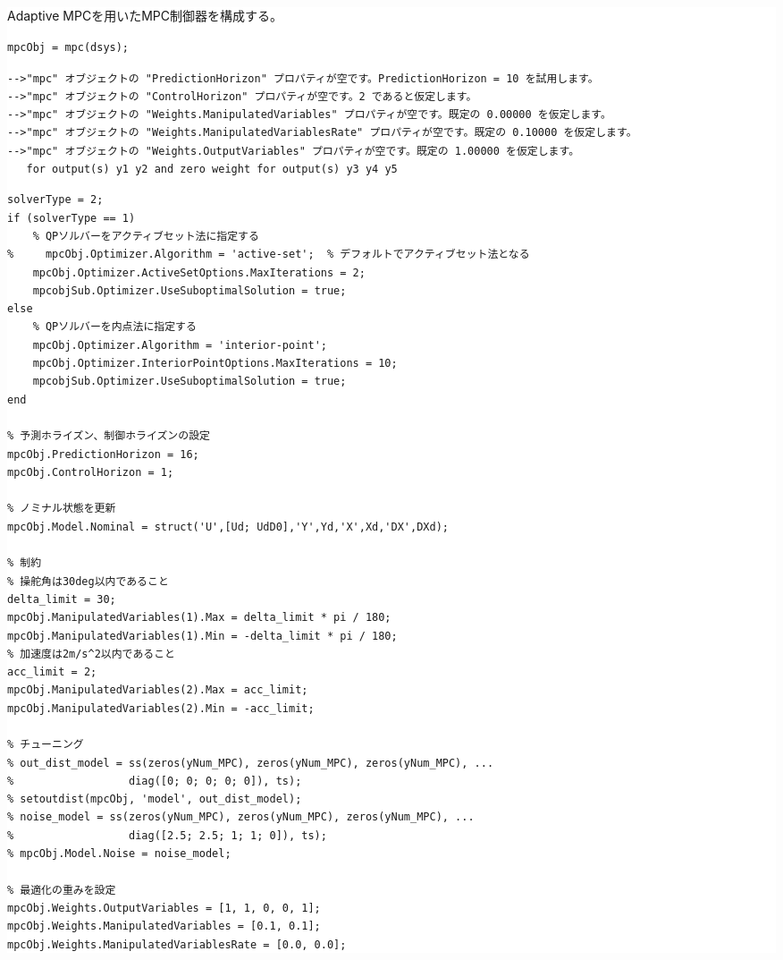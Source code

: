 

Adaptive MPCを用いたMPC制御器を構成する。



```matlab:Code
mpcObj = mpc(dsys);
```


```text:Output
-->"mpc" オブジェクトの "PredictionHorizon" プロパティが空です。PredictionHorizon = 10 を試用します。
-->"mpc" オブジェクトの "ControlHorizon" プロパティが空です。2 であると仮定します。
-->"mpc" オブジェクトの "Weights.ManipulatedVariables" プロパティが空です。既定の 0.00000 を仮定します。
-->"mpc" オブジェクトの "Weights.ManipulatedVariablesRate" プロパティが空です。既定の 0.10000 を仮定します。
-->"mpc" オブジェクトの "Weights.OutputVariables" プロパティが空です。既定の 1.00000 を仮定します。
   for output(s) y1 y2 and zero weight for output(s) y3 y4 y5 
```


```matlab:Code
solverType = 2;
if (solverType == 1)
    % QPソルバーをアクティブセット法に指定する
%     mpcObj.Optimizer.Algorithm = 'active-set';  % デフォルトでアクティブセット法となる
    mpcObj.Optimizer.ActiveSetOptions.MaxIterations = 2;
    mpcobjSub.Optimizer.UseSuboptimalSolution = true;
else
    % QPソルバーを内点法に指定する
    mpcObj.Optimizer.Algorithm = 'interior-point';
    mpcObj.Optimizer.InteriorPointOptions.MaxIterations = 10;
    mpcobjSub.Optimizer.UseSuboptimalSolution = true;
end

% 予測ホライズン、制御ホライズンの設定
mpcObj.PredictionHorizon = 16;
mpcObj.ControlHorizon = 1;

% ノミナル状態を更新
mpcObj.Model.Nominal = struct('U',[Ud; UdD0],'Y',Yd,'X',Xd,'DX',DXd);

% 制約
% 操舵角は30deg以内であること
delta_limit = 30;
mpcObj.ManipulatedVariables(1).Max = delta_limit * pi / 180;
mpcObj.ManipulatedVariables(1).Min = -delta_limit * pi / 180;
% 加速度は2m/s^2以内であること
acc_limit = 2;
mpcObj.ManipulatedVariables(2).Max = acc_limit;
mpcObj.ManipulatedVariables(2).Min = -acc_limit;

% チューニング
% out_dist_model = ss(zeros(yNum_MPC), zeros(yNum_MPC), zeros(yNum_MPC), ...
%                  diag([0; 0; 0; 0; 0]), ts);
% setoutdist(mpcObj, 'model', out_dist_model);
% noise_model = ss(zeros(yNum_MPC), zeros(yNum_MPC), zeros(yNum_MPC), ...
%                  diag([2.5; 2.5; 1; 1; 0]), ts);
% mpcObj.Model.Noise = noise_model;

% 最適化の重みを設定
mpcObj.Weights.OutputVariables = [1, 1, 0, 0, 1];
mpcObj.Weights.ManipulatedVariables = [0.1, 0.1];
mpcObj.Weights.ManipulatedVariablesRate = [0.0, 0.0];

```
